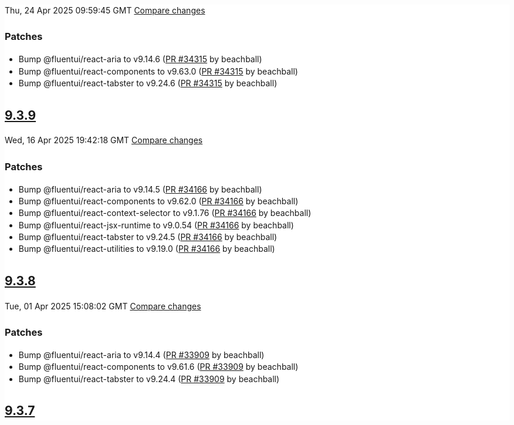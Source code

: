 Thu, 24 Apr 2025 09:59:45 GMT 
[Compare changes](https://github.com/microsoft/fluentui/compare/@fluentui/react-migration-v0-v9_v9.3.9..@fluentui/react-migration-v0-v9_v9.3.10)

### Patches

- Bump @fluentui/react-aria to v9.14.6 ([PR #34315](https://github.com/microsoft/fluentui/pull/34315) by beachball)
- Bump @fluentui/react-components to v9.63.0 ([PR #34315](https://github.com/microsoft/fluentui/pull/34315) by beachball)
- Bump @fluentui/react-tabster to v9.24.6 ([PR #34315](https://github.com/microsoft/fluentui/pull/34315) by beachball)

## [9.3.9](https://github.com/microsoft/fluentui/tree/@fluentui/react-migration-v0-v9_v9.3.9)

Wed, 16 Apr 2025 19:42:18 GMT 
[Compare changes](https://github.com/microsoft/fluentui/compare/@fluentui/react-migration-v0-v9_v9.3.8..@fluentui/react-migration-v0-v9_v9.3.9)

### Patches

- Bump @fluentui/react-aria to v9.14.5 ([PR #34166](https://github.com/microsoft/fluentui/pull/34166) by beachball)
- Bump @fluentui/react-components to v9.62.0 ([PR #34166](https://github.com/microsoft/fluentui/pull/34166) by beachball)
- Bump @fluentui/react-context-selector to v9.1.76 ([PR #34166](https://github.com/microsoft/fluentui/pull/34166) by beachball)
- Bump @fluentui/react-jsx-runtime to v9.0.54 ([PR #34166](https://github.com/microsoft/fluentui/pull/34166) by beachball)
- Bump @fluentui/react-tabster to v9.24.5 ([PR #34166](https://github.com/microsoft/fluentui/pull/34166) by beachball)
- Bump @fluentui/react-utilities to v9.19.0 ([PR #34166](https://github.com/microsoft/fluentui/pull/34166) by beachball)

## [9.3.8](https://github.com/microsoft/fluentui/tree/@fluentui/react-migration-v0-v9_v9.3.8)

Tue, 01 Apr 2025 15:08:02 GMT 
[Compare changes](https://github.com/microsoft/fluentui/compare/@fluentui/react-migration-v0-v9_v9.3.7..@fluentui/react-migration-v0-v9_v9.3.8)

### Patches

- Bump @fluentui/react-aria to v9.14.4 ([PR #33909](https://github.com/microsoft/fluentui/pull/33909) by beachball)
- Bump @fluentui/react-components to v9.61.6 ([PR #33909](https://github.com/microsoft/fluentui/pull/33909) by beachball)
- Bump @fluentui/react-tabster to v9.24.4 ([PR #33909](https://github.com/microsoft/fluentui/pull/33909) by beachball)

## [9.3.7](https://github.com/microsoft/fluentui/tree/@fluentui/react-migration-v0-v9_v9.3.7)
